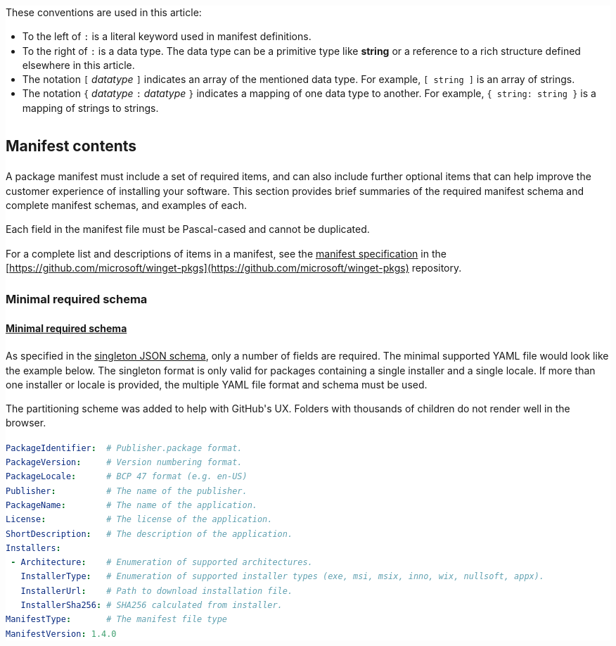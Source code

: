 These conventions are used in this article:

* To the left of `:` is a literal keyword used in manifest definitions.
* To the right of `:` is a data type. The data type can be a primitive type like **string** or a reference to a rich structure defined elsewhere in this article.
* The notation `[` *datatype* `]` indicates an array of the mentioned data type. For example, `[ string ]` is an array of strings.
* The notation `{` *datatype* `:` *datatype* `}` indicates a mapping of one data type to another. For example, `{ string: string }` is a mapping of strings to strings.

## Manifest contents

A package manifest must include a set of required items, and can also include further optional items that can help improve the customer experience of installing your software. This section provides brief summaries of the required manifest schema and complete manifest schemas, and examples of each.

Each field in the manifest file must be Pascal-cased and cannot be duplicated.

For a complete list and descriptions of items in a manifest, see the [manifest specification](https://github.com/microsoft/winget-pkgs/tree/master/doc/manifest/schema) in the [https://github.com/microsoft/winget-pkgs](https://github.com/microsoft/winget-pkgs) repository.

### Minimal required schema

#### [Minimal required schema](#tab/minschema/)

As specified in the [singleton JSON schema](https://github.com/microsoft/winget-cli/blob/master/schemas/JSON/manifests/v1.4.0/manifest.singleton.1.4.0.json),
only a number of fields are required.  The minimal supported YAML file would look like the example below. The singleton format is only valid for packages containing
a single installer and a single locale. If more than one installer or locale is provided, the multiple YAML file format and schema must be used.

The partitioning scheme was added to help with GitHub's UX. Folders with thousands of children do not render well in the browser.


```YAML
PackageIdentifier:  # Publisher.package format.
PackageVersion:     # Version numbering format.
PackageLocale:      # BCP 47 format (e.g. en-US)
Publisher:          # The name of the publisher.
PackageName:        # The name of the application.
License:            # The license of the application.
ShortDescription:   # The description of the application.
Installers:
 - Architecture:    # Enumeration of supported architectures.
   InstallerType:   # Enumeration of supported installer types (exe, msi, msix, inno, wix, nullsoft, appx).
   InstallerUrl:    # Path to download installation file.
   InstallerSha256: # SHA256 calculated from installer.
ManifestType:       # The manifest file type
ManifestVersion: 1.4.0
```
